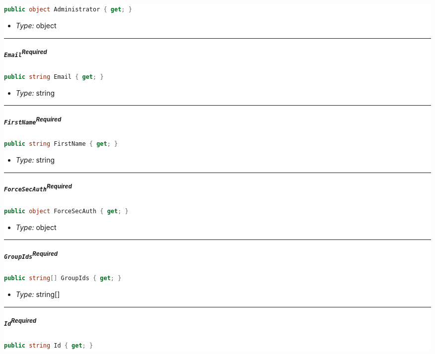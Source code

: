 ```csharp
public object Administrator { get; }
```

- *Type:* object

---

##### `Email`<sup>Required</sup> <a name="Email" id="@cdktf/provider-ionoscloud.user.User.property.email"></a>

```csharp
public string Email { get; }
```

- *Type:* string

---

##### `FirstName`<sup>Required</sup> <a name="FirstName" id="@cdktf/provider-ionoscloud.user.User.property.firstName"></a>

```csharp
public string FirstName { get; }
```

- *Type:* string

---

##### `ForceSecAuth`<sup>Required</sup> <a name="ForceSecAuth" id="@cdktf/provider-ionoscloud.user.User.property.forceSecAuth"></a>

```csharp
public object ForceSecAuth { get; }
```

- *Type:* object

---

##### `GroupIds`<sup>Required</sup> <a name="GroupIds" id="@cdktf/provider-ionoscloud.user.User.property.groupIds"></a>

```csharp
public string[] GroupIds { get; }
```

- *Type:* string[]

---

##### `Id`<sup>Required</sup> <a name="Id" id="@cdktf/provider-ionoscloud.user.User.property.id"></a>

```csharp
public string Id { get; }
```
